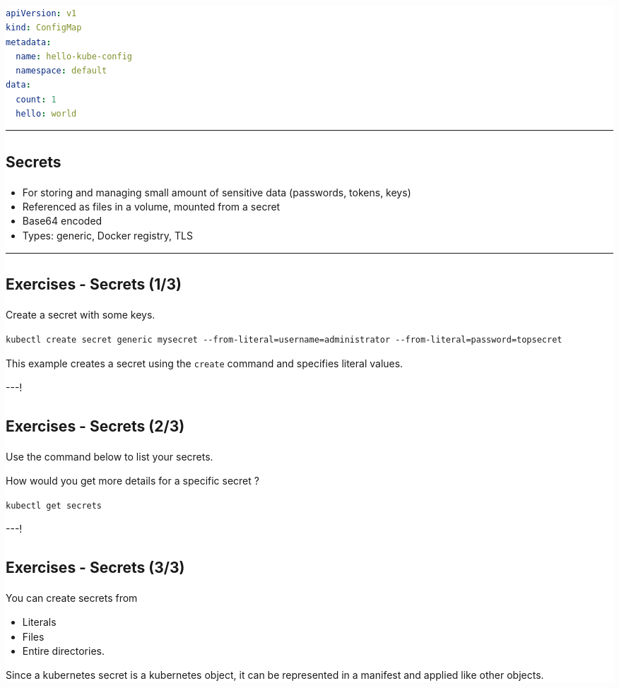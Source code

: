 ```yaml
apiVersion: v1
kind: ConfigMap
metadata:
  name: hello-kube-config
  namespace: default
data:
  count: 1
  hello: world
```

---

## Secrets

- For storing and managing small amount of sensitive data (passwords, tokens, keys)
- Referenced as files in a volume, mounted from a secret
- Base64 encoded
- Types: generic, Docker registry, TLS

---

## Exercises - Secrets (1/3)

Create a secret with some keys.

  ```shell
  kubectl create secret generic mysecret --from-literal=username=administrator --from-literal=password=topsecret
  ```

This example creates a secret using the `create` command and specifies literal values.

---!

## Exercises - Secrets (2/3)

Use the command below to list your secrets.

How would you get more details for a specific secret ?

  ```shell
  kubectl get secrets
  ```

---!

## Exercises - Secrets (3/3)

You can create secrets from

- Literals
- Files
- Entire directories.

Since a kubernetes secret is a kubernetes object,
it can be represented in a manifest and applied like other objects.
